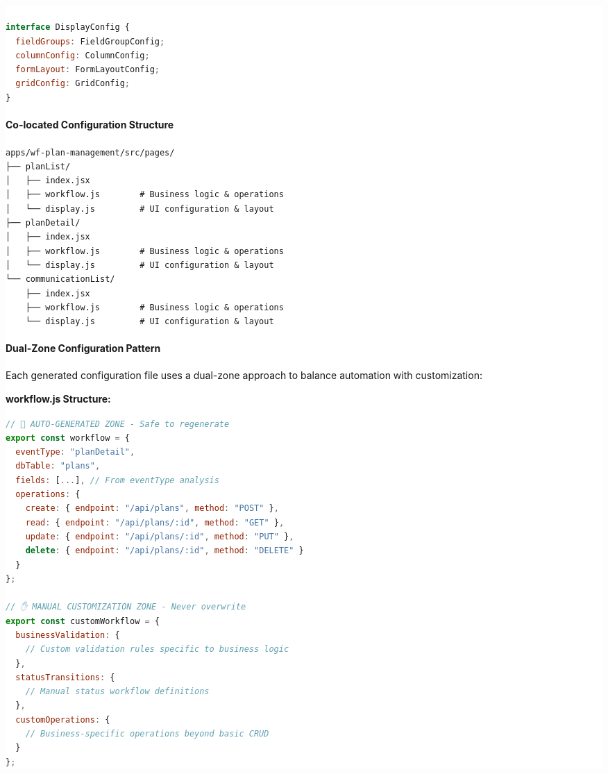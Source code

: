 ```javascript

interface DisplayConfig {
  fieldGroups: FieldGroupConfig;
  columnConfig: ColumnConfig;
  formLayout: FormLayoutConfig;
  gridConfig: GridConfig;
}
```

#### Co-located Configuration Structure

```
apps/wf-plan-management/src/pages/
├── planList/
│   ├── index.jsx
│   ├── workflow.js        # Business logic & operations
│   └── display.js         # UI configuration & layout
├── planDetail/
│   ├── index.jsx
│   ├── workflow.js        # Business logic & operations
│   └── display.js         # UI configuration & layout
└── communicationList/
    ├── index.jsx
    ├── workflow.js        # Business logic & operations
    └── display.js         # UI configuration & layout
```

#### Dual-Zone Configuration Pattern

Each generated configuration file uses a dual-zone approach to balance automation with customization:

**workflow.js Structure:**

```javascript
// 🤖 AUTO-GENERATED ZONE - Safe to regenerate
export const workflow = {
  eventType: "planDetail",
  dbTable: "plans",
  fields: [...], // From eventType analysis
  operations: {
    create: { endpoint: "/api/plans", method: "POST" },
    read: { endpoint: "/api/plans/:id", method: "GET" },
    update: { endpoint: "/api/plans/:id", method: "PUT" },
    delete: { endpoint: "/api/plans/:id", method: "DELETE" }
  }
};

// ✋ MANUAL CUSTOMIZATION ZONE - Never overwrite
export const customWorkflow = {
  businessValidation: {
    // Custom validation rules specific to business logic
  },
  statusTransitions: {
    // Manual status workflow definitions
  },
  customOperations: {
    // Business-specific operations beyond basic CRUD
  }
};
```
